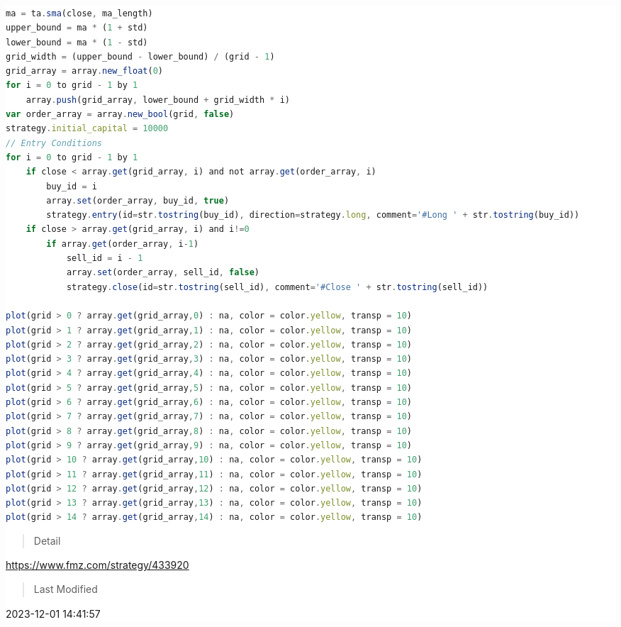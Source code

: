 ``` javascript
ma = ta.sma(close, ma_length)
upper_bound = ma * (1 + std)
lower_bound = ma * (1 - std)
grid_width = (upper_bound - lower_bound) / (grid - 1)
grid_array = array.new_float(0)
for i = 0 to grid - 1 by 1
    array.push(grid_array, lower_bound + grid_width * i)
var order_array = array.new_bool(grid, false)    
strategy.initial_capital = 10000
// Entry Conditions
for i = 0 to grid - 1 by 1
    if close < array.get(grid_array, i) and not array.get(order_array, i)
        buy_id = i
        array.set(order_array, buy_id, true)
        strategy.entry(id=str.tostring(buy_id), direction=strategy.long, comment='#Long ' + str.tostring(buy_id))
    if close > array.get(grid_array, i) and i!=0
        if array.get(order_array, i-1)
            sell_id = i - 1
            array.set(order_array, sell_id, false)
            strategy.close(id=str.tostring(sell_id), comment='#Close ' + str.tostring(sell_id))

plot(grid > 0 ? array.get(grid_array,0) : na, color = color.yellow, transp = 10)
plot(grid > 1 ? array.get(grid_array,1) : na, color = color.yellow, transp = 10)
plot(grid > 2 ? array.get(grid_array,2) : na, color = color.yellow, transp = 10)
plot(grid > 3 ? array.get(grid_array,3) : na, color = color.yellow, transp = 10)
plot(grid > 4 ? array.get(grid_array,4) : na, color = color.yellow, transp = 10)
plot(grid > 5 ? array.get(grid_array,5) : na, color = color.yellow, transp = 10)
plot(grid > 6 ? array.get(grid_array,6) : na, color = color.yellow, transp = 10)
plot(grid > 7 ? array.get(grid_array,7) : na, color = color.yellow, transp = 10)
plot(grid > 8 ? array.get(grid_array,8) : na, color = color.yellow, transp = 10)
plot(grid > 9 ? array.get(grid_array,9) : na, color = color.yellow, transp = 10)
plot(grid > 10 ? array.get(grid_array,10) : na, color = color.yellow, transp = 10)
plot(grid > 11 ? array.get(grid_array,11) : na, color = color.yellow, transp = 10)
plot(grid > 12 ? array.get(grid_array,12) : na, color = color.yellow, transp = 10)
plot(grid > 13 ? array.get(grid_array,13) : na, color = color.yellow, transp = 10)
plot(grid > 14 ? array.get(grid_array,14) : na, color = color.yellow, transp = 10)
```

> Detail

https://www.fmz.com/strategy/433920

> Last Modified

2023-12-01 14:41:57

